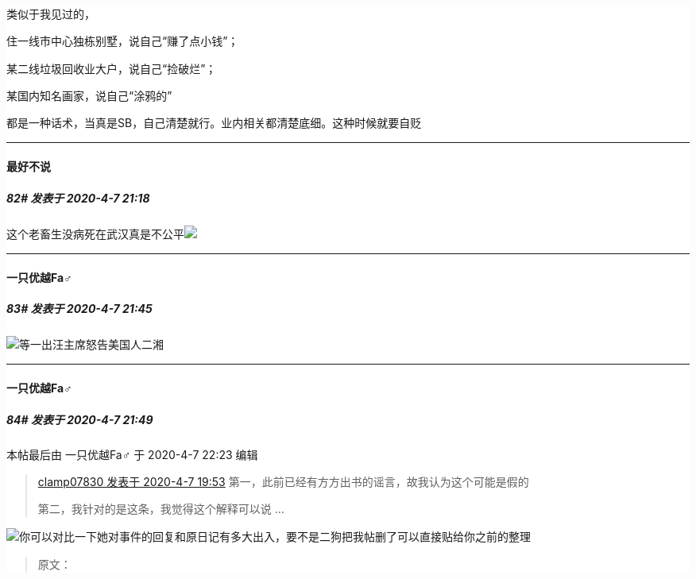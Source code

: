 类似于我见过的，

住一线市中心独栋别墅，说自己“赚了点小钱”；

某二线垃圾回收业大户，说自己“捡破烂”；

某国内知名画家，说自己“涂鸦的”


都是一种话术，当真是SB，自己清楚就行。业内相关都清楚底细。这种时候就要自贬









-----

####  最好不说  
##### 82#       发表于 2020-4-7 21:18




这个老畜生没病死在武汉真是不公平<img src="https://static.saraba1st.com/image/smiley/face2017/217.gif" referrerpolicy="no-referrer">







-----

####  一只优越Fa♂  
##### 83#       发表于 2020-4-7 21:45



<img src="https://static.saraba1st.com/image/smiley/face2017/067.png" referrerpolicy="no-referrer">等一出汪主席怒告美国人二湘







-----

####  一只优越Fa♂  
##### 84#       发表于 2020-4-7 21:49



 本帖最后由 一只优越Fa♂ 于 2020-4-7 22:23 编辑 
<blockquote><a href="httphttps://bbs.saraba1st.com/2b/forum.php?mod=redirect&amp;goto=findpost&amp;pid=47006840&amp;ptid=1922905" target="_blank">clamp07830 发表于 2020-4-7 19:53</a>
第一，此前已经有方方出书的谣言，故我认为这个可能是假的

第二，我针对的是这条，我觉得这个解释可以说 ...</blockquote>
<img src="https://static.saraba1st.com/image/smiley/face2017/067.png" referrerpolicy="no-referrer">你可以对比一下她对事件的回复和原日记有多大出入，要不是二狗把我帖删了可以直接贴给你之前的整理
<blockquote>原文：
